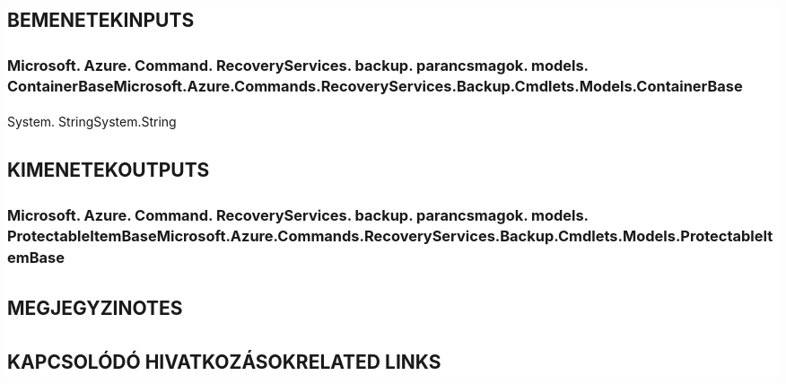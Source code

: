 ## <span data-ttu-id="52aa0-139">BEMENETEK</span><span class="sxs-lookup"><span data-stu-id="52aa0-139">INPUTS</span></span>

### <span data-ttu-id="52aa0-140">Microsoft. Azure. Command. RecoveryServices. backup. parancsmagok. models. ContainerBase</span><span class="sxs-lookup"><span data-stu-id="52aa0-140">Microsoft.Azure.Commands.RecoveryServices.Backup.Cmdlets.Models.ContainerBase</span></span>
<span data-ttu-id="52aa0-141">System. String</span><span class="sxs-lookup"><span data-stu-id="52aa0-141">System.String</span></span>

## <span data-ttu-id="52aa0-142">KIMENETEK</span><span class="sxs-lookup"><span data-stu-id="52aa0-142">OUTPUTS</span></span>

### <span data-ttu-id="52aa0-143">Microsoft. Azure. Command. RecoveryServices. backup. parancsmagok. models. ProtectableItemBase</span><span class="sxs-lookup"><span data-stu-id="52aa0-143">Microsoft.Azure.Commands.RecoveryServices.Backup.Cmdlets.Models.ProtectableItemBase</span></span>

## <span data-ttu-id="52aa0-144">MEGJEGYZI</span><span class="sxs-lookup"><span data-stu-id="52aa0-144">NOTES</span></span>

## <span data-ttu-id="52aa0-145">KAPCSOLÓDÓ HIVATKOZÁSOK</span><span class="sxs-lookup"><span data-stu-id="52aa0-145">RELATED LINKS</span></span>
